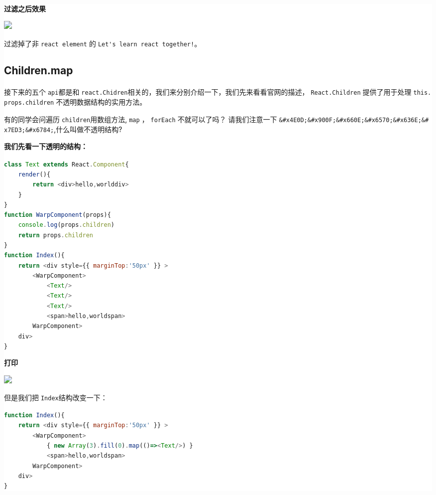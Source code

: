 **过滤之后效果**

![](https://p3-juejin.byteimg.com/tos-cn-i-k3u1fbpfcp/b7ef80c8874c4a509c74fefd8b1e4e05~tplv-k3u1fbpfcp-zoom-in-crop-mark:1512:0:0:0.awebp)

过滤掉了非 `react element` 的 `Let's learn react together!`。

## Children.map

接下来的五个 `api`都是和 `react.Chidren`相关的，我们来分别介绍一下，我们先来看看官网的描述， `React.Children` 提供了用于处理 `this.props.children` 不透明数据结构的实用方法。

有的同学会问遍历 `children`用数组方法, `map` ， `forEach` 不就可以了吗？ 请我们注意一下 `&#x4E0D;&#x900F;&#x660E;&#x6570;&#x636E;&#x7ED3;&#x6784;`,什么叫做不透明结构?

**我们先看一下透明的结构：**

```js
class Text extends React.Component{
    render(){
        return <div>hello,worlddiv>
    }
}
function WarpComponent(props){
    console.log(props.children)
    return props.children
}
function Index(){
    return <div style={{ marginTop:'50px' }} >
        <WarpComponent>
            <Text/>
            <Text/>
            <Text/>
            <span>hello,worldspan>
        WarpComponent>
    div>
}
```

**打印**

![](https://p3-juejin.byteimg.com/tos-cn-i-k3u1fbpfcp/4247073612eb4b609a1ca7528a1a07f1~tplv-k3u1fbpfcp-zoom-in-crop-mark:1512:0:0:0.awebp)

但是我们把 `Index`结构改变一下：

```js
function Index(){
    return <div style={{ marginTop:'50px' }} >
        <WarpComponent>
            { new Array(3).fill(0).map(()=><Text/>) }
            <span>hello,worldspan>
        WarpComponent>
    div>
}
```
